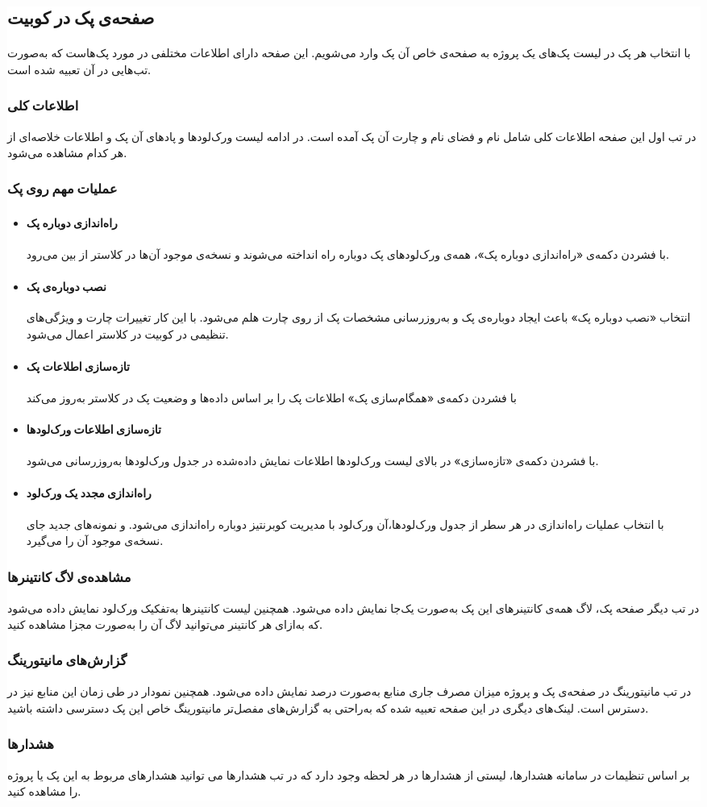 ## صفحه‌ی پک در کوبیت

با انتخاب هر پک در لیست پک‌های یک پروژه به صفحه‌ی خاص آن پک وارد می‌شویم. این صفحه دارای اطلاعات مختلفی در مورد پک‌هاست که به‌صورت تب‌هایی در آن تعبیه شده است.

### اطلاعات کلی

در تب اول این صفحه اطلاعات کلی شامل نام و فضای‌ نام و چارت آن پک آمده است.
در ادامه لیست ورک‌لودها و پادهای آن پک و اطلاعات خلاصه‌ای از هر کدام مشاهده می‌شود.

### عملیات مهم روی پک

- #### راه‌اندازی دوباره پک
  با فشردن دکمه‌ی «راه‌اندازی دوباره پک»، همه‌ی ورک‌لودهای پک دوباره راه انداخته می‌شوند و نسخه‌ی موجود آن‌ها در کلاستر از بین می‌رود.
- #### نصب دوباره‌ی پک

  انتخاب «نصب دوباره پک» باعث ایجاد دوباره‌ی پک و به‌روزرسانی مشخصات پک از روی چارت هلم می‌شود.
  با این کار تغییرات چارت و ویژگی‌های تنظیمی در کوبیت در کلاستر اعمال می‌شود.

- #### تازه‌سازی اطلاعات پک

  با فشردن دکمه‌ی «همگام‌سازی پک» اطلاعات پک را بر اساس داده‌ها و وضعیت پک در کلاستر به‌روز می‌کند

- #### تازه‌سازی اطلاعات ورک‌لودها

  با فشردن دکمه‌ی «تازه‌سازی» در بالای لیست ورک‌لودها اطلاعات نمایش‌ داده‌شده در جدول ورک‌لودها به‌روزرسانی می‌شود.

- #### راه‌اندازی مجدد یک ورک‌لود
  با انتخاب عملیات راه‌اندازی در هر سطر از جدول ورک‌لودها،‌آن ورک‌لود با مدیریت کوبرنتیز دوباره راه‌اندازی می‌شود. و نمونه‌های جدید جای نسخه‌ی موجود آن را می‌گیرد.

### مشاهده‌ی لاگ کانتینرها

در تب دیگر صفحه پک، لاگ همه‌ی کانتینرهای این پک به‌صورت یک‌جا نمایش داده ‌می‌شود.
همچنین لیست کانتینرها به‌تفکیک ورک‌لود نمایش داده می‌شود که به‌ازای هر کانتینر می‌توانید لاگ آن را به‌صورت مجزا مشاهده کنید.

### گزارش‌های مانیتورینگ

در تب مانیتورینگ در صفحه‌ی پک و پروژه میزان مصرف جاری منابع به‌صورت درصد نمایش داده می‌شود.
همچنین نمودار در طی زمان این منابع نیز در دسترس است.
لینک‌های دیگری در این صفحه تعبیه شده که به‌راحتی به گزارش‌های مفصل‌تر مانیتورینگ خاص این پک دسترسی داشته باشید.

### هشدارها

بر اساس تنظیمات در سامانه هشدارها، لیستی از هشدارها در هر لحظه وجود دارد که در تب هشدارها می توانید هشدارهای مربوط به این پک یا پروژه را مشاهده کنید.
